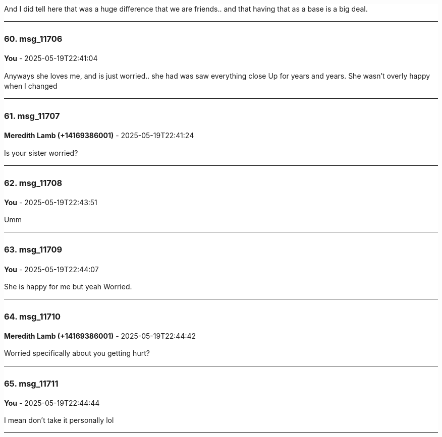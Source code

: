 And I did tell here that was a huge difference that we are friends\.\. and that having that as a base is a big deal\.


---

### 60. msg_11706

**You** - 2025-05-19T22:41:04

Anyways she loves me, and is just worried\.\. she had was saw everything close
Up for years and years\.  She wasn’t overly happy when I changed


---

### 61. msg_11707

**Meredith Lamb \(\+14169386001\)** - 2025-05-19T22:41:24

Is your sister worried?


---

### 62. msg_11708

**You** - 2025-05-19T22:43:51

Umm


---

### 63. msg_11709

**You** - 2025-05-19T22:44:07

She is happy for me but yeah
Worried\.


---

### 64. msg_11710

**Meredith Lamb \(\+14169386001\)** - 2025-05-19T22:44:42

Worried specifically about you getting hurt?


---

### 65. msg_11711

**You** - 2025-05-19T22:44:44

I mean don’t take it personally lol


---